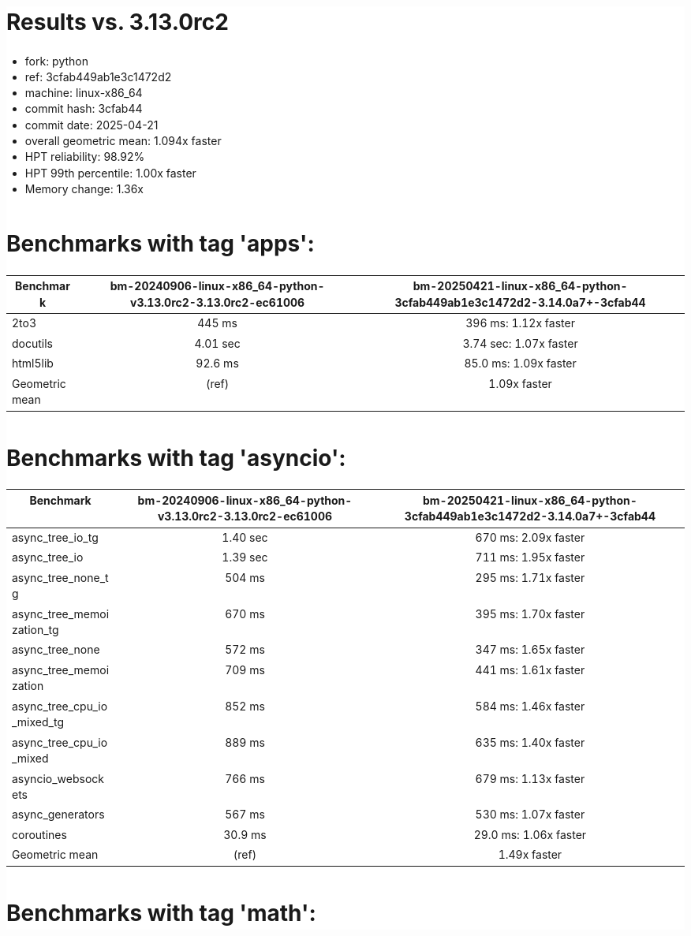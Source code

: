 # Results vs. 3.13.0rc2

- fork: python
- ref: 3cfab449ab1e3c1472d2
- machine: linux-x86_64
- commit hash: 3cfab44
- commit date: 2025-04-21
- overall geometric mean: 1.094x faster
- HPT reliability: 98.92%
- HPT 99th percentile: 1.00x faster
- Memory change: 1.36x

Benchmarks with tag 'apps':
===========================

| Benchmark      | bm-20240906-linux-x86_64-python-v3.13.0rc2-3.13.0rc2-ec61006 | bm-20250421-linux-x86_64-python-3cfab449ab1e3c1472d2-3.14.0a7+-3cfab44 |
|----------------|:------------------------------------------------------------:|:----------------------------------------------------------------------:|
| 2to3           | 445 ms                                                       | 396 ms: 1.12x faster                                                   |
| docutils       | 4.01 sec                                                     | 3.74 sec: 1.07x faster                                                 |
| html5lib       | 92.6 ms                                                      | 85.0 ms: 1.09x faster                                                  |
| Geometric mean | (ref)                                                        | 1.09x faster                                                           |

Benchmarks with tag 'asyncio':
==============================

| Benchmark                  | bm-20240906-linux-x86_64-python-v3.13.0rc2-3.13.0rc2-ec61006 | bm-20250421-linux-x86_64-python-3cfab449ab1e3c1472d2-3.14.0a7+-3cfab44 |
|----------------------------|:------------------------------------------------------------:|:----------------------------------------------------------------------:|
| async_tree_io_tg           | 1.40 sec                                                     | 670 ms: 2.09x faster                                                   |
| async_tree_io              | 1.39 sec                                                     | 711 ms: 1.95x faster                                                   |
| async_tree_none_tg         | 504 ms                                                       | 295 ms: 1.71x faster                                                   |
| async_tree_memoization_tg  | 670 ms                                                       | 395 ms: 1.70x faster                                                   |
| async_tree_none            | 572 ms                                                       | 347 ms: 1.65x faster                                                   |
| async_tree_memoization     | 709 ms                                                       | 441 ms: 1.61x faster                                                   |
| async_tree_cpu_io_mixed_tg | 852 ms                                                       | 584 ms: 1.46x faster                                                   |
| async_tree_cpu_io_mixed    | 889 ms                                                       | 635 ms: 1.40x faster                                                   |
| asyncio_websockets         | 766 ms                                                       | 679 ms: 1.13x faster                                                   |
| async_generators           | 567 ms                                                       | 530 ms: 1.07x faster                                                   |
| coroutines                 | 30.9 ms                                                      | 29.0 ms: 1.06x faster                                                  |
| Geometric mean             | (ref)                                                        | 1.49x faster                                                           |

Benchmarks with tag 'math':
===========================
